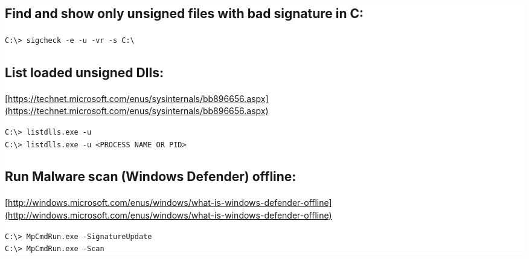 ## Find and show only unsigned files with bad signature in C:
```
C:\> sigcheck -e -u -vr -s C:\
```

## List loaded unsigned Dlls:
[https://technet.microsoft.com/enus/sysinternals/bb896656.aspx](https://technet.microsoft.com/enus/sysinternals/bb896656.aspx)
```
C:\> listdlls.exe -u
C:\> listdlls.exe -u <PROCESS NAME OR PID>
```

## Run Malware scan (Windows Defender) offline:
[http://windows.microsoft.com/enus/windows/what-is-windows-defender-offline](http://windows.microsoft.com/enus/windows/what-is-windows-defender-offline)
```
C:\> MpCmdRun.exe -SignatureUpdate
C:\> MpCmdRun.exe -Scan
```
